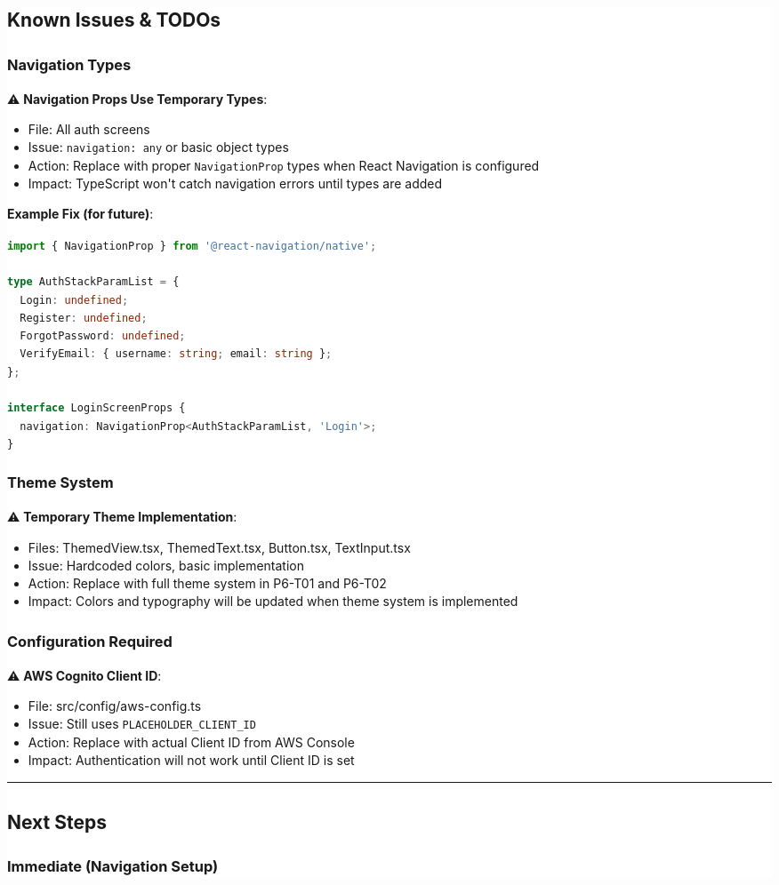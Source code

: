 
## Known Issues & TODOs

### Navigation Types

⚠️ **Navigation Props Use Temporary Types**:

- File: All auth screens
- Issue: `navigation: any` or basic object types
- Action: Replace with proper `NavigationProp` types when React Navigation is configured
- Impact: TypeScript won't catch navigation errors until types are added

**Example Fix (for future)**:

```typescript
import { NavigationProp } from '@react-navigation/native';

type AuthStackParamList = {
  Login: undefined;
  Register: undefined;
  ForgotPassword: undefined;
  VerifyEmail: { username: string; email: string };
};

interface LoginScreenProps {
  navigation: NavigationProp<AuthStackParamList, 'Login'>;
}
```

### Theme System

⚠️ **Temporary Theme Implementation**:

- Files: ThemedView.tsx, ThemedText.tsx, Button.tsx, TextInput.tsx
- Issue: Hardcoded colors, basic implementation
- Action: Replace with full theme system in P6-T01 and P6-T02
- Impact: Colors and typography will be updated when theme system is implemented

### Configuration Required

⚠️ **AWS Cognito Client ID**:

- File: src/config/aws-config.ts
- Issue: Still uses `PLACEHOLDER_CLIENT_ID`
- Action: Replace with actual Client ID from AWS Console
- Impact: Authentication will not work until Client ID is set

---

## Next Steps

### Immediate (Navigation Setup)
